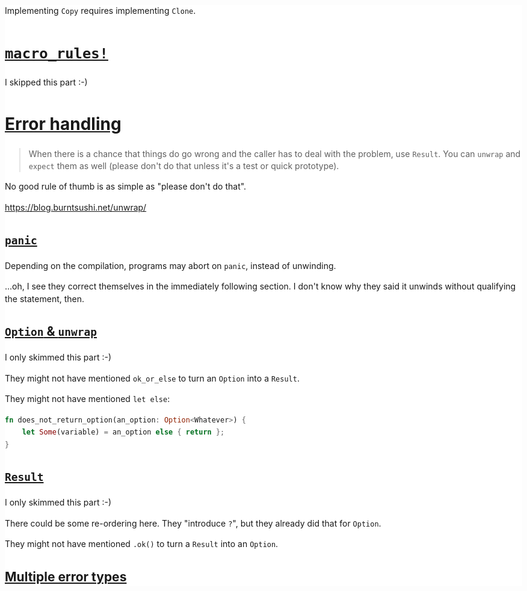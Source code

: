 Implementing `Copy` requires implementing `Clone`.

# [`macro_rules!`](https://doc.rust-lang.org/rust-by-example/macros.html)

I skipped this part :-)

# [Error handling](https://doc.rust-lang.org/rust-by-example/error.html)

> When there is a chance that things do go wrong and the caller has to deal with the problem, use `Result`.
> You can `unwrap` and `expect` them as well (please don't do that unless it's a test or quick prototype).

No good rule of thumb is as simple as "please don't do that".

https://blog.burntsushi.net/unwrap/

## [`panic`](https://doc.rust-lang.org/rust-by-example/error/panic.html)

Depending on the compilation, programs may abort on `panic`, instead of unwinding.

...oh, I see they correct themselves in the immediately following section.  I don't know why
they said it unwinds without qualifying the statement, then.

## [`Option` & `unwrap`](https://doc.rust-lang.org/rust-by-example/error/option_unwrap.html)

I only skimmed this part :-)

They might not have mentioned `ok_or_else` to turn an `Option` into a `Result`.

They might not have mentioned `let else`:
```rust
fn does_not_return_option(an_option: Option<Whatever>) {
    let Some(variable) = an_option else { return };
}
```

## [`Result`](https://doc.rust-lang.org/rust-by-example/error/result.html)

I only skimmed this part :-)

There could be some re-ordering here.  They "introduce `?`", but they already did that for `Option`.

They might not have mentioned `.ok()` to turn a `Result` into an `Option`.

## [Multiple error types](https://doc.rust-lang.org/rust-by-example/error/multiple_error_types.html)
